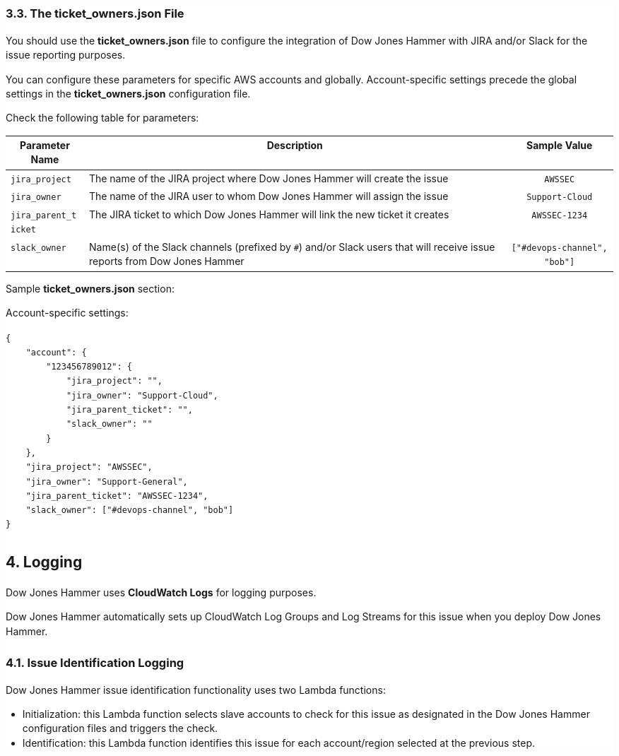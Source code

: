 ### 3.3. The ticket_owners.json File

You should use the **ticket_owners.json** file to configure the integration of Dow Jones Hammer with JIRA and/or Slack for the issue reporting purposes.

You can configure these parameters for specific AWS accounts and globally. Account-specific settings precede the global settings in the **ticket_owners.json** configuration file.

Check the following table for parameters:

|Parameter Name       |Description                                                         |Sample Value     |
|---------------------|--------------------------------------------------------------------|:---------------:|
|`jira_project`       |The name of the JIRA project where Dow Jones Hammer will create the issue     | `AWSSEC`        |
|`jira_owner`         |The name of the JIRA user to whom Dow Jones Hammer will assign the issue      | `Support-Cloud` |
|`jira_parent_ticket` |The JIRA ticket to which Dow Jones Hammer will link the new ticket it creates | `AWSSEC-1234`   |
|`slack_owner`        |Name(s) of the Slack channels (prefixed by `#`) and/or Slack users that will receive issue reports from Dow Jones Hammer | `["#devops-channel", "bob"]` |

Sample **ticket_owners.json** section:

Account-specific settings:
```
{
    "account": {
        "123456789012": {
            "jira_project": "",
            "jira_owner": "Support-Cloud",
            "jira_parent_ticket": "",
            "slack_owner": ""
        }
    },
    "jira_project": "AWSSEC",
    "jira_owner": "Support-General",
    "jira_parent_ticket": "AWSSEC-1234",
    "slack_owner": ["#devops-channel", "bob"]
}
```

## 4. Logging

Dow Jones Hammer uses **CloudWatch Logs** for logging purposes.

Dow Jones Hammer automatically sets up CloudWatch Log Groups and Log Streams for this issue when you deploy Dow Jones Hammer.

### 4.1. Issue Identification Logging

Dow Jones Hammer issue identification functionality uses two Lambda functions:

* Initialization: this Lambda function selects slave accounts to check for this issue as designated in the Dow Jones Hammer configuration files and triggers the check.
* Identification: this Lambda function identifies this issue for each account/region selected at the previous step.
